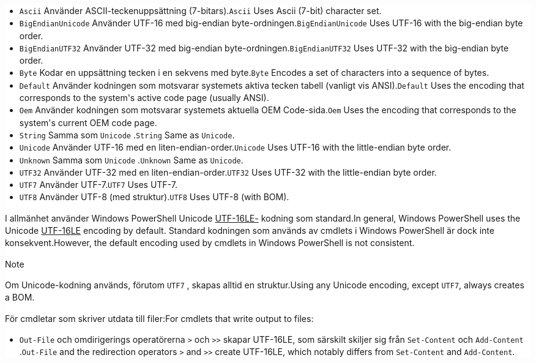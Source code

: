 - <span data-ttu-id="b61c9-146">`Ascii` Använder ASCII-teckenuppsättning (7-bitars).</span><span class="sxs-lookup"><span data-stu-id="b61c9-146">`Ascii` Uses Ascii (7-bit) character set.</span></span>
- <span data-ttu-id="b61c9-147">`BigEndianUnicode` Använder UTF-16 med big-endian byte-ordningen.</span><span class="sxs-lookup"><span data-stu-id="b61c9-147">`BigEndianUnicode` Uses UTF-16 with the big-endian byte order.</span></span>
- <span data-ttu-id="b61c9-148">`BigEndianUTF32` Använder UTF-32 med big-endian byte-ordningen.</span><span class="sxs-lookup"><span data-stu-id="b61c9-148">`BigEndianUTF32` Uses UTF-32 with the big-endian byte order.</span></span>
- <span data-ttu-id="b61c9-149">`Byte` Kodar en uppsättning tecken i en sekvens med byte.</span><span class="sxs-lookup"><span data-stu-id="b61c9-149">`Byte` Encodes a set of characters into a sequence of bytes.</span></span>
- <span data-ttu-id="b61c9-150">`Default` Använder kodningen som motsvarar systemets aktiva tecken tabell (vanligt vis ANSI).</span><span class="sxs-lookup"><span data-stu-id="b61c9-150">`Default` Uses the encoding that corresponds to the system's active code page (usually ANSI).</span></span>
- <span data-ttu-id="b61c9-151">`Oem` Använder kodningen som motsvarar systemets aktuella OEM Code-sida.</span><span class="sxs-lookup"><span data-stu-id="b61c9-151">`Oem` Uses the encoding that corresponds to the system's current OEM code page.</span></span>
- <span data-ttu-id="b61c9-152">`String` Samma som `Unicode` .</span><span class="sxs-lookup"><span data-stu-id="b61c9-152">`String` Same as `Unicode`.</span></span>
- <span data-ttu-id="b61c9-153">`Unicode` Använder UTF-16 med en liten-endian-order.</span><span class="sxs-lookup"><span data-stu-id="b61c9-153">`Unicode` Uses UTF-16 with the little-endian byte order.</span></span>
- <span data-ttu-id="b61c9-154">`Unknown` Samma som `Unicode` .</span><span class="sxs-lookup"><span data-stu-id="b61c9-154">`Unknown` Same as `Unicode`.</span></span>
- <span data-ttu-id="b61c9-155">`UTF32` Använder UTF-32 med en liten-endian-order.</span><span class="sxs-lookup"><span data-stu-id="b61c9-155">`UTF32` Uses UTF-32 with the little-endian byte order.</span></span>
- <span data-ttu-id="b61c9-156">`UTF7` Använder UTF-7.</span><span class="sxs-lookup"><span data-stu-id="b61c9-156">`UTF7` Uses UTF-7.</span></span>
- <span data-ttu-id="b61c9-157">`UTF8` Använder UTF-8 (med struktur).</span><span class="sxs-lookup"><span data-stu-id="b61c9-157">`UTF8` Uses UTF-8 (with BOM).</span></span>

<span data-ttu-id="b61c9-158">I allmänhet använder Windows PowerShell Unicode [UTF-16LE-](https://wikipedia.org/wiki/UTF-16) kodning som standard.</span><span class="sxs-lookup"><span data-stu-id="b61c9-158">In general, Windows PowerShell uses the Unicode [UTF-16LE](https://wikipedia.org/wiki/UTF-16) encoding by default.</span></span> <span data-ttu-id="b61c9-159">Standard kodningen som används av cmdlets i Windows PowerShell är dock inte konsekvent.</span><span class="sxs-lookup"><span data-stu-id="b61c9-159">However, the default encoding used by cmdlets in Windows PowerShell is not consistent.</span></span>

> [!NOTE]
> <span data-ttu-id="b61c9-160">Om Unicode-kodning används, förutom `UTF7` , skapas alltid en struktur.</span><span class="sxs-lookup"><span data-stu-id="b61c9-160">Using any Unicode encoding, except `UTF7`, always creates a BOM.</span></span>

<span data-ttu-id="b61c9-161">För cmdletar som skriver utdata till filer:</span><span class="sxs-lookup"><span data-stu-id="b61c9-161">For cmdlets that write output to files:</span></span>

- <span data-ttu-id="b61c9-162">`Out-File` och omdirigerings operatörerna `>` och `>>` skapar UTF-16LE, som särskilt skiljer sig från `Set-Content` och `Add-Content` .</span><span class="sxs-lookup"><span data-stu-id="b61c9-162">`Out-File` and the redirection operators `>` and `>>` create UTF-16LE, which notably differs from `Set-Content` and `Add-Content`.</span></span>
